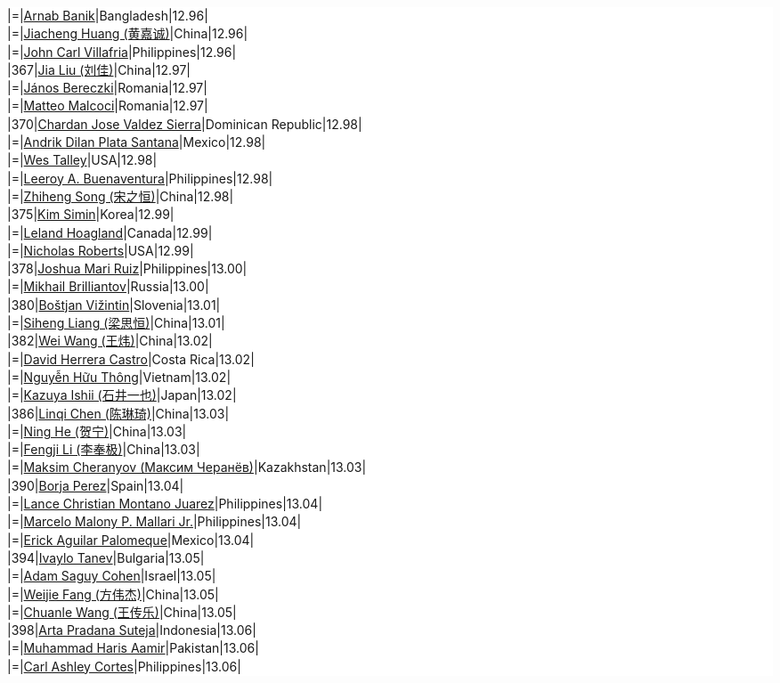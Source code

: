 |=|[Arnab Banik](https://www.worldcubeassociation.org/persons/2017BANI03)|Bangladesh|12.96|  
|=|[Jiacheng Huang (黄嘉诚)](https://www.worldcubeassociation.org/persons/2019HUAJ03)|China|12.96|  
|=|[John Carl Villafria](https://www.worldcubeassociation.org/persons/2019VILL04)|Philippines|12.96|  
|367|[Jia Liu (刘佳)](https://www.worldcubeassociation.org/persons/2017LIUJ06)|China|12.97|  
|=|[János Bereczki](https://www.worldcubeassociation.org/persons/2018BERE01)|Romania|12.97|  
|=|[Matteo Malcoci](https://www.worldcubeassociation.org/persons/2019MALC01)|Romania|12.97|  
|370|[Chardan Jose Valdez Sierra](https://www.worldcubeassociation.org/persons/2013SIER01)|Dominican Republic|12.98|  
|=|[Andrik Dilan Plata Santana](https://www.worldcubeassociation.org/persons/2016SANT55)|Mexico|12.98|  
|=|[Wes Talley](https://www.worldcubeassociation.org/persons/2017TALL02)|USA|12.98|  
|=|[Leeroy A. Buenaventura](https://www.worldcubeassociation.org/persons/2018BUEN01)|Philippines|12.98|  
|=|[Zhiheng Song (宋之恒)](https://www.worldcubeassociation.org/persons/2019SONG03)|China|12.98|  
|375|[Kim Simin](https://www.worldcubeassociation.org/persons/2017SIMI02)|Korea|12.99|  
|=|[Leland Hoagland](https://www.worldcubeassociation.org/persons/2018HOAG01)|Canada|12.99|  
|=|[Nicholas Roberts](https://www.worldcubeassociation.org/persons/2020ROBE01)|USA|12.99|  
|378|[Joshua Mari Ruiz](https://www.worldcubeassociation.org/persons/2017RUIZ13)|Philippines|13.00|  
|=|[Mikhail Brilliantov](https://www.worldcubeassociation.org/persons/2019BRIL01)|Russia|13.00|  
|380|[Boštjan Vižintin](https://www.worldcubeassociation.org/persons/2013VIIN01)|Slovenia|13.01|  
|=|[Siheng Liang (梁思恒)](https://www.worldcubeassociation.org/persons/2016LIAN25)|China|13.01|  
|382|[Wei Wang (王炜)](https://www.worldcubeassociation.org/persons/2015WANG88)|China|13.02|  
|=|[David Herrera Castro](https://www.worldcubeassociation.org/persons/2017CAST45)|Costa Rica|13.02|  
|=|[Nguyễn Hữu Thông](https://www.worldcubeassociation.org/persons/2017THON01)|Vietnam|13.02|  
|=|[Kazuya Ishii (石井一也)](https://www.worldcubeassociation.org/persons/2019ISHI07)|Japan|13.02|  
|386|[Linqi Chen (陈琳琦)](https://www.worldcubeassociation.org/persons/2014CHEN58)|China|13.03|  
|=|[Ning He (贺宁)](https://www.worldcubeassociation.org/persons/2018HENI01)|China|13.03|  
|=|[Fengji Li (李奉极)](https://www.worldcubeassociation.org/persons/2018LIFE02)|China|13.03|  
|=|[Maksim Cheranyov (Максим Черанёв)](https://www.worldcubeassociation.org/persons/2020CHER01)|Kazakhstan|13.03|  
|390|[Borja Perez](https://www.worldcubeassociation.org/persons/2013PERE05)|Spain|13.04|  
|=|[Lance Christian Montano Juarez](https://www.worldcubeassociation.org/persons/2016JUAR08)|Philippines|13.04|  
|=|[Marcelo Malony P. Mallari Jr.](https://www.worldcubeassociation.org/persons/2017MALL15)|Philippines|13.04|  
|=|[Erick Aguilar Palomeque](https://www.worldcubeassociation.org/persons/2018PALO05)|Mexico|13.04|  
|394|[Ivaylo Tanev](https://www.worldcubeassociation.org/persons/2015TANE02)|Bulgaria|13.05|  
|=|[Adam Saguy Cohen](https://www.worldcubeassociation.org/persons/2016COHE03)|Israel|13.05|  
|=|[Weijie Fang (方伟杰)](https://www.worldcubeassociation.org/persons/2018FANG10)|China|13.05|  
|=|[Chuanle Wang (王传乐)](https://www.worldcubeassociation.org/persons/2019WANC09)|China|13.05|  
|398|[Arta Pradana Suteja](https://www.worldcubeassociation.org/persons/2015SUTE01)|Indonesia|13.06|  
|=|[Muhammad Haris Aamir](https://www.worldcubeassociation.org/persons/2018AAMI02)|Pakistan|13.06|  
|=|[Carl Ashley Cortes](https://www.worldcubeassociation.org/persons/2018CORT04)|Philippines|13.06|  